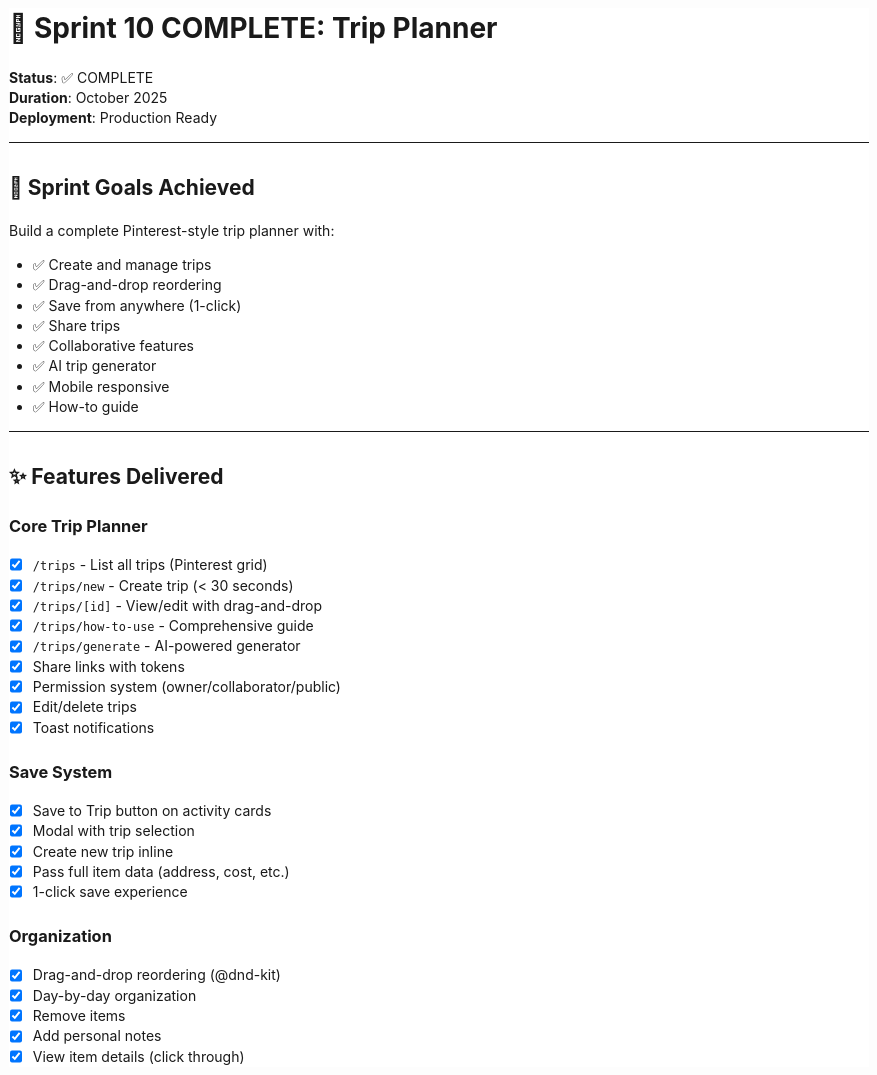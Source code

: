 # 🎉 Sprint 10 COMPLETE: Trip Planner

**Status**: ✅ COMPLETE  
**Duration**: October 2025  
**Deployment**: Production Ready

---

## 🎯 Sprint Goals Achieved

Build a complete Pinterest-style trip planner with:
- ✅ Create and manage trips
- ✅ Drag-and-drop reordering
- ✅ Save from anywhere (1-click)
- ✅ Share trips
- ✅ Collaborative features
- ✅ AI trip generator
- ✅ Mobile responsive
- ✅ How-to guide

---

## ✨ Features Delivered

### Core Trip Planner
- [x] `/trips` - List all trips (Pinterest grid)
- [x] `/trips/new` - Create trip (< 30 seconds)
- [x] `/trips/[id]` - View/edit with drag-and-drop
- [x] `/trips/how-to-use` - Comprehensive guide
- [x] `/trips/generate` - AI-powered generator
- [x] Share links with tokens
- [x] Permission system (owner/collaborator/public)
- [x] Edit/delete trips
- [x] Toast notifications

### Save System
- [x] Save to Trip button on activity cards
- [x] Modal with trip selection
- [x] Create new trip inline
- [x] Pass full item data (address, cost, etc.)
- [x] 1-click save experience

### Organization
- [x] Drag-and-drop reordering (@dnd-kit)
- [x] Day-by-day organization
- [x] Remove items
- [x] Add personal notes
- [x] View item details (click through)
